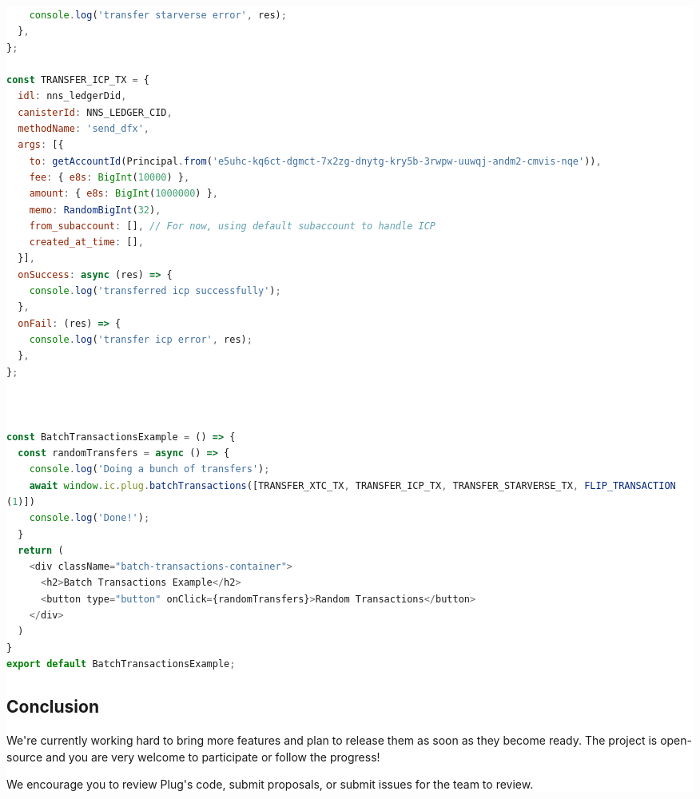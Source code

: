 ```js
    console.log('transfer starverse error', res);
  },
};

const TRANSFER_ICP_TX = {
  idl: nns_ledgerDid,
  canisterId: NNS_LEDGER_CID,
  methodName: 'send_dfx',
  args: [{
    to: getAccountId(Principal.from('e5uhc-kq6ct-dgmct-7x2zg-dnytg-kry5b-3rwpw-uuwqj-andm2-cmvis-nqe')),
    fee: { e8s: BigInt(10000) },
    amount: { e8s: BigInt(1000000) },
    memo: RandomBigInt(32),
    from_subaccount: [], // For now, using default subaccount to handle ICP
    created_at_time: [],
  }],
  onSuccess: async (res) => {
    console.log('transferred icp successfully');
  },
  onFail: (res) => {
    console.log('transfer icp error', res);
  },
};



const BatchTransactionsExample = () => {
  const randomTransfers = async () => {
    console.log('Doing a bunch of transfers');
    await window.ic.plug.batchTransactions([TRANSFER_XTC_TX, TRANSFER_ICP_TX, TRANSFER_STARVERSE_TX, FLIP_TRANSACTION(1)])
    console.log('Done!');
  }
  return (
    <div className="batch-transactions-container">
      <h2>Batch Transactions Example</h2>
      <button type="button" onClick={randomTransfers}>Random Transactions</button>
    </div>
  )
}
export default BatchTransactionsExample;
```

## Conclusion

We're currently working hard to bring more features and plan to release them as soon as they become ready. The project is open-source and you are very welcome to participate or follow the progress!

We encourage you to review Plug's code, submit proposals, or submit issues for the team to review.
